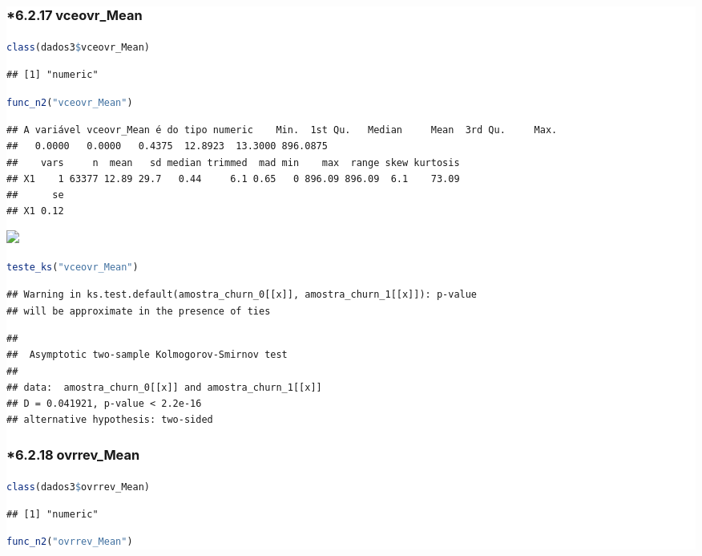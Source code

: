 ### \*6.2.17 vceovr_Mean


```r
class(dados3$vceovr_Mean)
```

```
## [1] "numeric"
```


```r
func_n2("vceovr_Mean")
```

```
## A variável vceovr_Mean é do tipo numeric    Min.  1st Qu.   Median     Mean  3rd Qu.     Max. 
##   0.0000   0.0000   0.4375  12.8923  13.3000 896.0875 
##    vars     n  mean   sd median trimmed  mad min    max  range skew kurtosis
## X1    1 63377 12.89 29.7   0.44     6.1 0.65   0 896.09 896.09  6.1    73.09
##      se
## X1 0.12
```

![](1.Telecom_Limpeza_Transfomacao_Analise_Descritiva_files/figure-html/unnamed-chunk-96-1.png)


```r
teste_ks("vceovr_Mean")
```

```
## Warning in ks.test.default(amostra_churn_0[[x]], amostra_churn_1[[x]]): p-value
## will be approximate in the presence of ties
```

```
## 
## 	Asymptotic two-sample Kolmogorov-Smirnov test
## 
## data:  amostra_churn_0[[x]] and amostra_churn_1[[x]]
## D = 0.041921, p-value < 2.2e-16
## alternative hypothesis: two-sided
```

### \*6.2.18 ovrrev_Mean


```r
class(dados3$ovrrev_Mean)
```

```
## [1] "numeric"
```


```r
func_n2("ovrrev_Mean")
```
